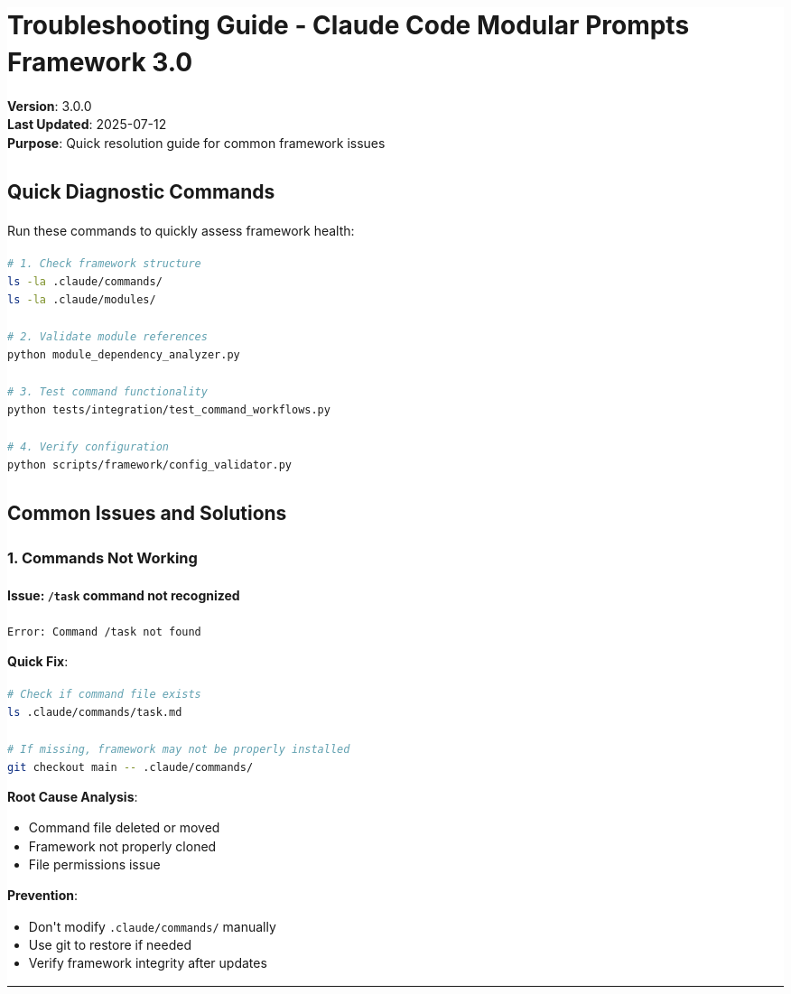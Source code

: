 # Troubleshooting Guide - Claude Code Modular Prompts Framework 3.0

**Version**: 3.0.0  
**Last Updated**: 2025-07-12  
**Purpose**: Quick resolution guide for common framework issues

## Quick Diagnostic Commands

Run these commands to quickly assess framework health:

```bash
# 1. Check framework structure
ls -la .claude/commands/
ls -la .claude/modules/

# 2. Validate module references
python module_dependency_analyzer.py

# 3. Test command functionality
python tests/integration/test_command_workflows.py

# 4. Verify configuration
python scripts/framework/config_validator.py
```

## Common Issues and Solutions

### 1. Commands Not Working

#### Issue: `/task` command not recognized
```bash
Error: Command /task not found
```

**Quick Fix**:
```bash
# Check if command file exists
ls .claude/commands/task.md

# If missing, framework may not be properly installed
git checkout main -- .claude/commands/
```

**Root Cause Analysis**:
- Command file deleted or moved
- Framework not properly cloned
- File permissions issue

**Prevention**:
- Don't modify `.claude/commands/` manually
- Use git to restore if needed
- Verify framework integrity after updates

---